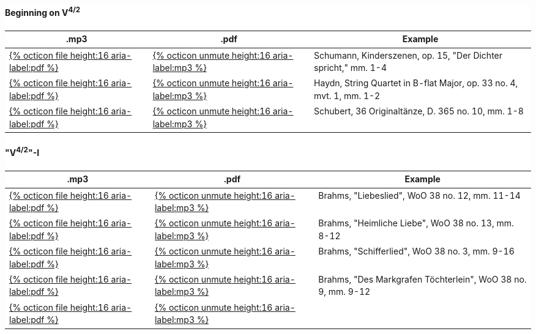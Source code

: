   </tbody>
</table>

<h4>Beginning on V<sup>4/2</sup></h4>
<table class="tablesaw tablesaw-stack" data-tablesaw-mode="stack">
  <thead>
    <tr>
      <th>.mp3</th>
      <th>.pdf</th>
      <th>Example</th>
    </tr>
  </thead>
  <tbody>
    <tr>
      <td><a href="05-inv-v7/V7Iz.pdf">{% octicon file height:16 aria-label:pdf %}</a></td>
      <td><a href="05-inv-v7/V7Iz.mp3">{% octicon unmute height:16 aria-label:mp3 %}</a></td>
      <td>Schumann, Kinderszenen, op. 15, &quot;Der Dichter spricht,&quot; mm. 1-4</td>
    </tr>
    <tr>
      <td><a href="05-inv-v7/V7Is4.pdf">{% octicon file height:16 aria-label:pdf %}</a></td>
      <td><a href="05-inv-v7/V7Is4.mp3">{% octicon unmute height:16 aria-label:mp3 %}</a></td>
      <td>Haydn, String Quartet in B-flat Major, op. 33 no. 4, mvt. 1, mm. 1-2</td>
    </tr>
    <tr>
      <td><a href="05-inv-v7/V7It4.pdf">{% octicon file height:16 aria-label:pdf %}</a></td>
      <td><a href="05-inv-v7/V7It4.mp3">{% octicon unmute height:16 aria-label:mp3 %}</a></td>
      <td>Schubert, 36 Originalt&auml;nze, D. 365 no. 10, mm. 1-8</td>
    </tr>

  </tbody>
</table>

<h4>&quot;V<sup>4/2</sup>&quot;-I</h4>
<table class="tablesaw tablesaw-stack" data-tablesaw-mode="stack">
  <thead>
    <tr>
      <th>.mp3</th>
      <th>.pdf</th>
      <th>Example</th>
    </tr>
  </thead>
  <tbody>
    <tr>
      <td><a href="05-inv-v7/V7Iu4.pdf">{% octicon file height:16 aria-label:pdf %}</a></td>
      <td><a href="05-inv-v7/V7Iu4.mp3">{% octicon unmute height:16 aria-label:mp3 %}</a></td>
      <td>Brahms, &quot;Liebeslied&quot;, WoO 38 no. 12, mm. 11-14</td>
    </tr>
    <tr>
      <td><a href="05-inv-v7/V7Iv4.pdf">{% octicon file height:16 aria-label:pdf %}</a></td>
      <td><a href="05-inv-v7/V7Iv4.mp3">{% octicon unmute height:16 aria-label:mp3 %}</a></td>
      <td>Brahms, &quot;Heimliche Liebe&quot;, WoO 38 no. 13, mm. 8-12</td>
    </tr>
    <tr>
      <td><a href="05-inv-v7/V7Iw4.pdf">{% octicon file height:16 aria-label:pdf %}</a></td>
      <td><a href="05-inv-v7/V7Iw4.mp3">{% octicon unmute height:16 aria-label:mp3 %}</a></td>
      <td>Brahms, &quot;Schifferlied&quot;, WoO 38 no. 3, mm. 9-16</td>
    </tr>
    <tr>
      <td><a href="05-inv-v7/V7Ix4.pdf">{% octicon file height:16 aria-label:pdf %}</a></td>
      <td><a href="05-inv-v7/V7Ix4.mp3">{% octicon unmute height:16 aria-label:mp3 %}</a></td>
      <td>Brahms, &quot;Des Markgrafen T&ouml;chterlein&quot;, WoO 38 no. 9, mm. 9-12</td>
    </tr>
    <tr>
      <td><a href="05-inv-v7/V7Iy4.pdf">{% octicon file height:16 aria-label:pdf %}</a></td>
      <td><a href="05-inv-v7/V7Iy4.mp3">{% octicon unmute height:16 aria-label:mp3 %}</a></td>
